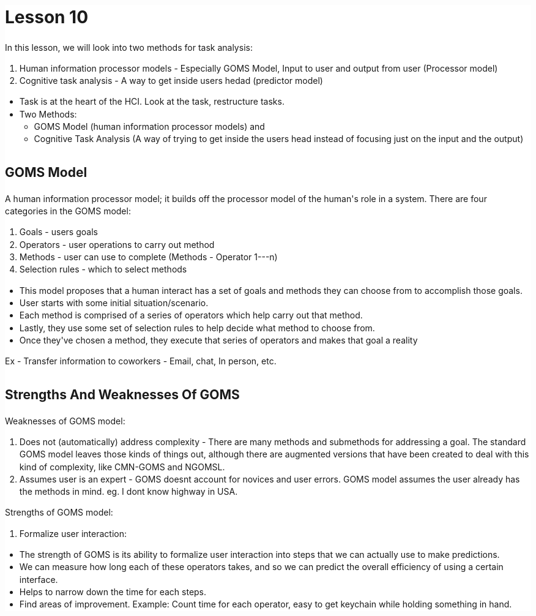 # Lesson 10

In this lesson, we will look into two methods for task analysis:

1. Human information processor models - Especially GOMS Model, Input to user and output from user (Processor model)
2. Cognitive task analysis - A way to get inside users hedad (predictor model)

- Task is at the heart of the HCI. Look at the task, restructure tasks.
- Two Methods: 
	- GOMS Model (human information processor models) and 
	- Cognitive Task Analysis (A way of trying to get inside the users head instead of focusing just on the input and the output)

## GOMS Model

A human information processor model; it builds off the processor model of the human's role in a system. There are four categories in the GOMS model:

1. Goals - users goals
2. Operators - user operations to carry out method
3. Methods - user can use to complete (Methods - Operator 1---n)
4. Selection rules - which to select methods

- This model proposes that a human interact has a set of goals and methods they can choose from to accomplish those goals. 
- User starts with some initial situation/scenario. 
- Each method is comprised of a series of operators which help carry out that method. 
- Lastly, they use some set of selection rules to help decide what method to choose from.
- Once they've chosen a method, they execute that series of operators and makes that goal a reality

Ex - Transfer information to coworkers - Email, chat, In person, etc.

## Strengths And Weaknesses Of GOMS

Weaknesses of GOMS model:

1. Does not (automatically) address complexity - There are many methods and submethods for addressing a goal. 
The standard GOMS model leaves those kinds of things out, although there are augmented versions that have been created to deal with this kind of complexity, like CMN-GOMS and NGOMSL.
2. Assumes user is an expert - GOMS doesnt account for novices and user errors. 
GOMS model assumes the user already has the methods in mind. eg. I dont know highway in USA.

Strengths of GOMS model:

1. Formalize user interaction:
- The strength of GOMS is its ability to formalize user interaction into steps that we can actually use to make predictions. 
- We can measure how long each of these operators takes, and so we can predict the overall efficiency of using a certain interface.
- Helps to narrow down the time for each steps. 
- Find areas of improvement. 
Example: Count time for each operator, easy to get keychain while holding something in hand.
